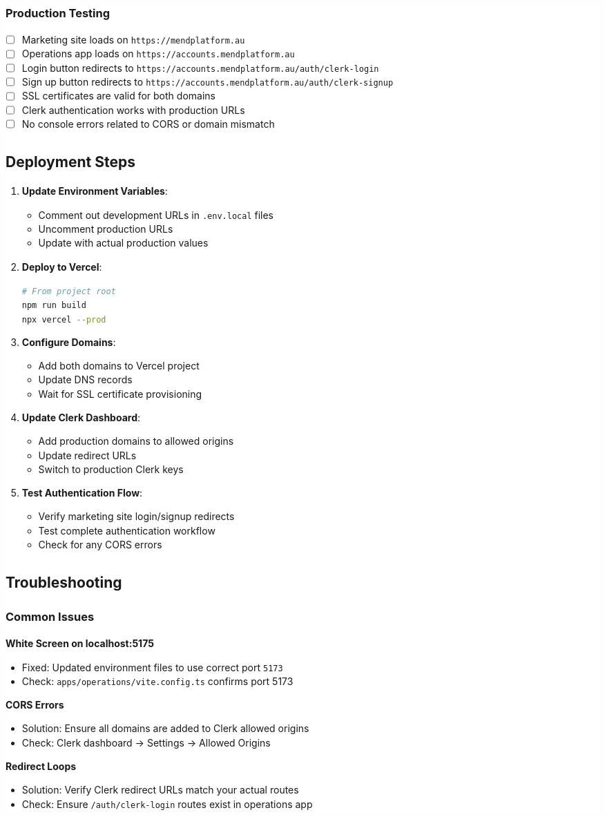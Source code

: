 ### Production Testing  
- [ ] Marketing site loads on `https://mendplatform.au`
- [ ] Operations app loads on `https://accounts.mendplatform.au`
- [ ] Login button redirects to `https://accounts.mendplatform.au/auth/clerk-login`
- [ ] Sign up button redirects to `https://accounts.mendplatform.au/auth/clerk-signup`
- [ ] SSL certificates are valid for both domains
- [ ] Clerk authentication works with production URLs
- [ ] No console errors related to CORS or domain mismatch

## Deployment Steps

1. **Update Environment Variables**:
   - Comment out development URLs in `.env.local` files
   - Uncomment production URLs
   - Update with actual production values

2. **Deploy to Vercel**:
   ```bash
   # From project root
   npm run build
   npx vercel --prod
   ```

3. **Configure Domains**:
   - Add both domains to Vercel project
   - Update DNS records
   - Wait for SSL certificate provisioning

4. **Update Clerk Dashboard**:
   - Add production domains to allowed origins
   - Update redirect URLs
   - Switch to production Clerk keys

5. **Test Authentication Flow**:
   - Verify marketing site login/signup redirects
   - Test complete authentication workflow
   - Check for any CORS errors

## Troubleshooting

### Common Issues

**White Screen on localhost:5175**
- Fixed: Updated environment files to use correct port `5173`
- Check: `apps/operations/vite.config.ts` confirms port 5173

**CORS Errors**
- Solution: Ensure all domains are added to Clerk allowed origins
- Check: Clerk dashboard → Settings → Allowed Origins

**Redirect Loops**
- Solution: Verify Clerk redirect URLs match your actual routes
- Check: Ensure `/auth/clerk-login` routes exist in operations app
